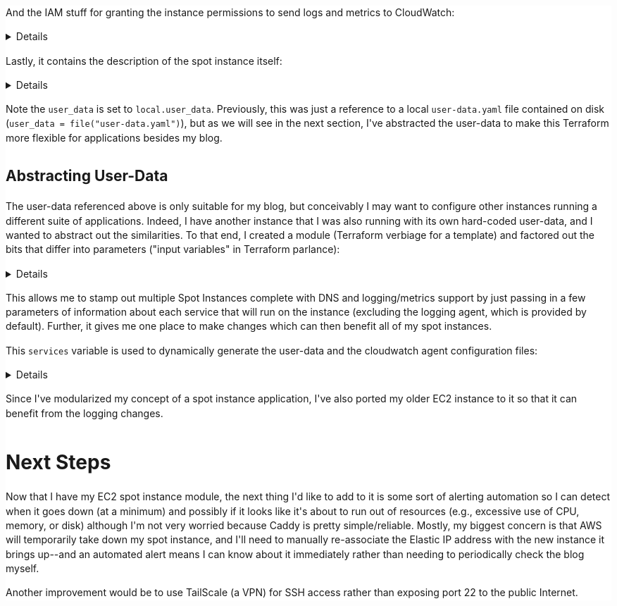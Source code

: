 And the IAM stuff for granting the instance permissions to send logs and
metrics to CloudWatch:

<details></details>

Lastly, it contains the description of the spot instance itself:

<details></details>

Note the `user_data` is set to `local.user_data`. Previously, this was just a
reference to a local `user-data.yaml` file contained on disk (`user_data =
file("user-data.yaml")`), but as we will see in the next section, I've
abstracted the user-data to make this Terraform more flexible for applications
besides my blog.

## Abstracting User-Data

The user-data referenced above is only suitable for my blog, but conceivably I
may want to configure other instances running a different suite of
applications. Indeed, I have another instance that I was also running with its
own hard-coded user-data, and I wanted to abstract out the similarities. To
that end, I created a module (Terraform verbiage for a template) and factored
out the bits that differ into parameters ("input variables" in Terraform
parlance):

<details></details>

This allows me to stamp out multiple Spot Instances complete with DNS and
logging/metrics support by just passing in a few parameters of information
about each service that will run on the instance (excluding the logging agent,
which is provided by default). Further, it gives me one place to make changes
which can then benefit all of my spot instances.

This `services` variable is used to dynamically generate the user-data
and the cloudwatch agent configuration files:

<details></details>

Since I've modularized my concept of a spot instance application, I've also
ported my older EC2 instance to it so that it can benefit from the logging
changes.

# Next Steps

Now that I have my EC2 spot instance module, the next thing I'd like to add to
it is some sort of alerting automation so I can detect when it goes down (at a
minimum) and possibly if it looks like it's about to run out of resources
(e.g., excessive use of CPU, memory, or disk) although I'm not very worried
because Caddy is pretty simple/reliable. Mostly, my biggest concern is that AWS
will temporarily take down my spot instance, and I'll need to manually
re-associate the Elastic IP address with the new instance it brings up--and an
automated alert means I can know about it immediately rather than needing to
periodically check the blog myself.

Another improvement would be to use TailScale (a VPN) for SSH access rather
than exposing port 22 to the public Internet.
